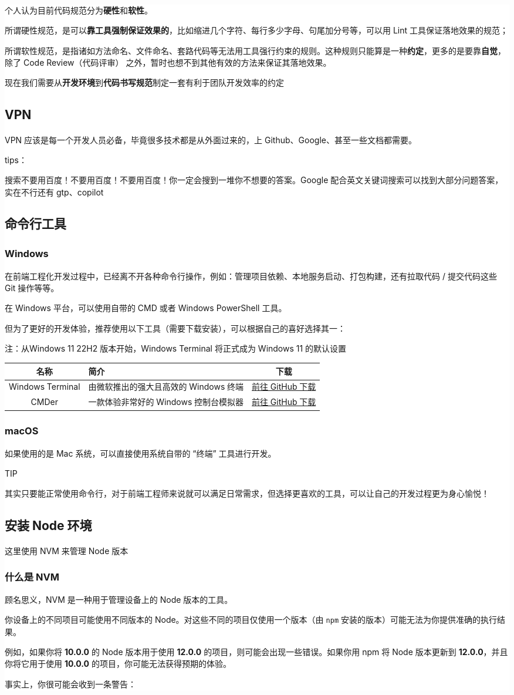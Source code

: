 个人认为目前代码规范分为**硬性**和**软性**。

所谓硬性规范，是可以**靠工具强制保证效果的**，比如缩进几个字符、每行多少字母、句尾加分号等，可以用 Lint 工具保证落地效果的规范；

所谓软性规范，是指诸如方法命名、文件命名、套路代码等无法用工具强行约束的规则。这种规则只能算是一种**约定**，更多的是要靠**自觉**，除了 Code Review（代码评审） 之外，暂时也想不到其他有效的方法来保证其落地效果。

现在我们需要从**开发环境**到**代码书写规范**制定一套有利于团队开发效率的约定

## VPN

VPN 应该是每一个开发人员必备，毕竟很多技术都是从外面过来的，上 Github、Google、甚至一些文档都需要。

tips：

搜索不要用百度！不要用百度！不要用百度！你一定会搜到一堆你不想要的答案。Google 配合英文关键词搜索可以找到大部分问题答案，实在不行还有 gtp、copilot

## 命令行工具

### Windows

在前端工程化开发过程中，已经离不开各种命令行操作，例如：管理项目依赖、本地服务启动、打包构建，还有拉取代码 / 提交代码这些 Git 操作等等。

在 Windows 平台，可以使用自带的 CMD 或者 Windows PowerShell 工具。

但为了更好的开发体验，推荐使用以下工具（需要下载安装），可以根据自己的喜好选择其一：

注：从Windows 11 22H2 版本开始，Windows Terminal 将正式成为 Windows 11 的默认设置

|       名称       | 简介                                  |                           下载                            |
| :--------------: | :------------------------------------ | :-------------------------------------------------------: |
| Windows Terminal | 由微软推出的强大且高效的 Windows 终端 | [前往 GitHub 下载](https://github.com/microsoft/terminal) |
|      CMDer       | 一款体验非常好的 Windows 控制台模拟器 |   [前往 GitHub 下载](https://github.com/cmderdev/cmder)   |

### macOS

如果使用的是 Mac 系统，可以直接使用系统自带的 “终端” 工具进行开发。

TIP

其实只要能正常使用命令行，对于前端工程师来说就可以满足日常需求，但选择更喜欢的工具，可以让自己的开发过程更为身心愉悦！

## 安装  Node 环境

这里使用 NVM 来管理 Node 版本

### 什么是 NVM

顾名思义，NVM 是一种用于管理设备上的 Node 版本的工具。

你设备上的不同项目可能使用不同版本的 Node。对这些不同的项目仅使用一个版本（由 `npm` 安装的版本）可能无法为你提供准确的执行结果。

例如，如果你将 **10.0.0** 的 Node 版本用于使用 **12.0.0** 的项目，则可能会出现一些错误。如果你用 npm 将 Node 版本更新到 **12.0.0**，并且你将它用于使用 **10.0.0** 的项目，你可能无法获得预期的体验。

事实上，你很可能会收到一条警告：
